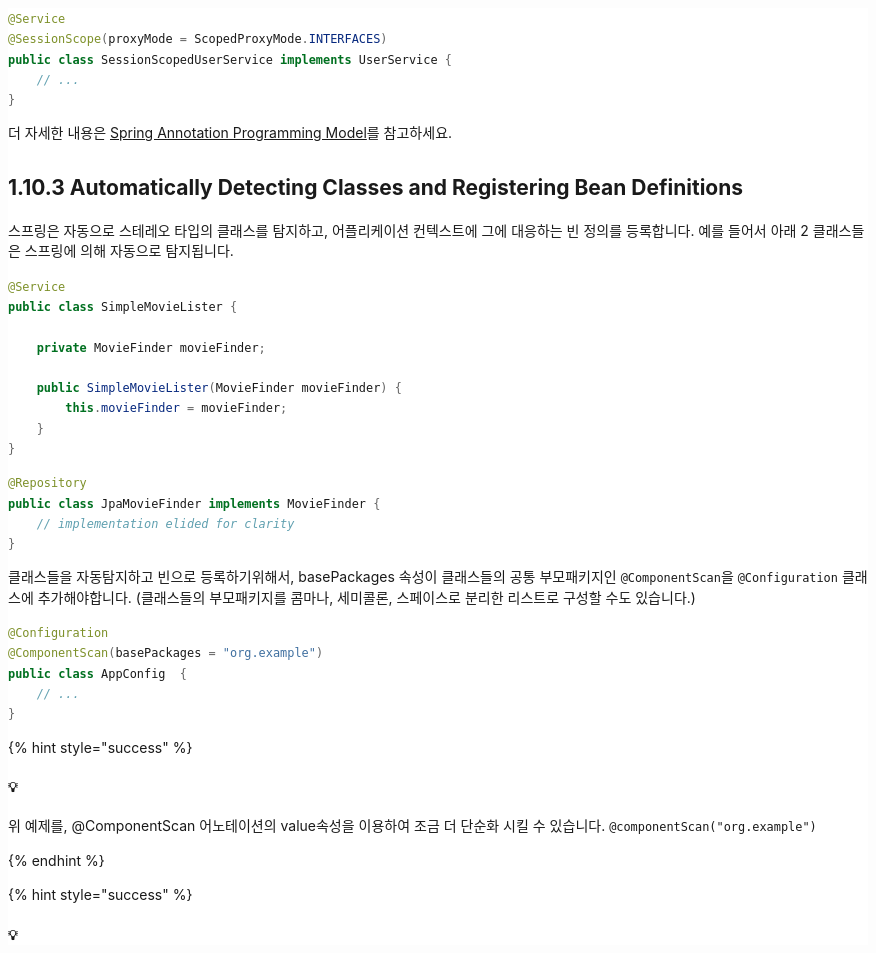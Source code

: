 ``` java
@Service
@SessionScope(proxyMode = ScopedProxyMode.INTERFACES)
public class SessionScopedUserService implements UserService {
    // ...
}
```

더 자세한 내용은 [Spring Annotation Programming Model](https://github.com/spring-projects/spring-framework/wiki/Spring-Annotation-Programming-Model)를 참고하세요.


## 1.10.3 Automatically Detecting Classes and Registering Bean Definitions

스프링은 자동으로 스테레오 타입의 클래스를 탐지하고, 어플리케이션 컨텍스트에 그에 대응하는 빈 정의를 등록합니다. 예를 들어서 아래 2 클래스들은 스프링에 의해 자동으로 탐지됩니다.
``` java
@Service
public class SimpleMovieLister {

    private MovieFinder movieFinder;

    public SimpleMovieLister(MovieFinder movieFinder) {
        this.movieFinder = movieFinder;
    }
}
```
``` java
@Repository
public class JpaMovieFinder implements MovieFinder {
    // implementation elided for clarity
}
```

클래스들을 자동탐지하고 빈으로 등록하기위해서, basePackages 속성이 클래스들의 공통 부모패키지인 `@ComponentScan`을 `@Configuration` 클래스에 추가해야합니다. (클래스들의 부모패키지를 콤마나, 세미콜론, 스페이스로 분리한 리스트로 구성할 수도 있습니다.)
``` java
@Configuration
@ComponentScan(basePackages = "org.example")
public class AppConfig  {
    // ...
}
```

{% hint style="success" %}

#### 💡 

위 예제를, @ComponentScan 어노테이션의 value속성을 이용하여 조금 더 단순화 시킬 수 있습니다. `@componentScan("org.example")`

{% endhint %}

{% hint style="success" %}

#### 💡 
